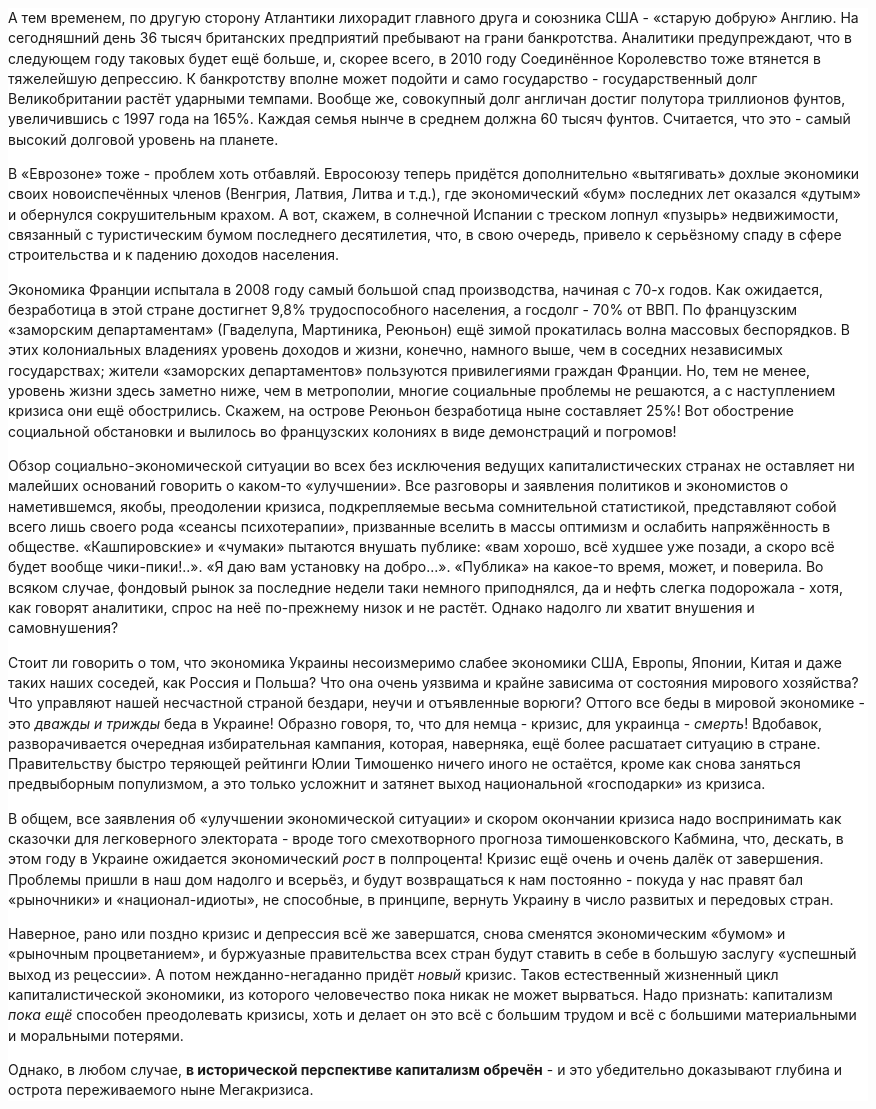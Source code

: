 А тем временем, по другую сторону Атлантики лихорадит главного друга и союзника США - «старую добрую» Англию. На сегодняшний день 36 тысяч британских предприятий пребывают на грани банкротства. Аналитики предупреждают, что в следующем году таковых будет ещё больше, и, скорее всего, в 2010 году Соединённое Королевство тоже втянется в тяжелейшую депрессию. К банкротству вполне может подойти и само государство - государственный долг Великобритании растёт ударными темпами. Вообще же, совокупный долг англичан достиг полутора триллионов фунтов, увеличившись с 1997 года на 165%. Каждая семья нынче в среднем должна 60 тысяч фунтов. Считается, что это - самый высокий долговой уровень на планете.

В «Еврозоне» тоже - проблем хоть отбавляй. Евросоюзу теперь придётся дополнительно «вытягивать» дохлые экономики своих новоиспечённых членов (Венгрия, Латвия, Литва и т.д.), где экономический «бум» последних лет оказался «дутым» и обернулся сокрушительным крахом. А вот, скажем, в солнечной Испании с треском лопнул «пузырь» недвижимости, связанный с туристическим бумом последнего десятилетия, что, в свою очередь, привело к серьёзному спаду в сфере строительства и к падению доходов населения.

Экономика Франции испытала в 2008 году самый большой спад производства, начиная с 70-х годов. Как ожидается, безработица в этой стране достигнет 9,8% трудоспособного населения, а госдолг - 70% от ВВП. По французским «заморским департаментам» (Гваделупа, Мартиника, Реюньон) ещё зимой прокатилась волна массовых беспорядков. В этих колониальных владениях уровень доходов и жизни, конечно, намного выше, чем в соседних независимых государствах; жители «заморских департаментов» пользуются привилегиями граждан Франции. Но, тем не менее, уровень жизни здесь заметно ниже, чем в метрополии, многие социальные проблемы не решаются, а с наступлением кризиса они ещё обострились. Скажем, на острове Реюньон безработица ныне составляет 25%! Вот обострение социальной обстановки и вылилось во французских колониях в виде демонстраций и погромов!

Обзор социально-экономической ситуации во всех без исключения ведущих капиталистических странах не оставляет ни малейших оснований говорить о каком-то «улучшении». Все разговоры и заявления политиков и экономистов о наметившемся, якобы, преодолении кризиса, подкрепляемые весьма сомнительной статистикой, представляют собой всего лишь своего рода «сеансы психотерапии», призванные вселить в массы оптимизм и ослабить напряжённость в обществе. «Кашпировские» и «чумаки» пытаются внушать публике: «вам хорошо, всё худшее уже позади, а скоро всё будет вообще чики-пики!..». «Я даю вам установку на добро...». «Публика» на какое-то время, может, и поверила. Во всяком случае, фондовый рынок за последние недели таки немного приподнялся, да и нефть слегка подорожала - хотя, как говорят аналитики, спрос на неё по-прежнему низок и не растёт. Однако надолго ли хватит внушения и самовнушения?

Стоит ли говорить о том, что экономика Украины несоизмеримо слабее экономики США, Европы, Японии, Китая и даже таких наших соседей, как Россия и Польша? Что она очень уязвима и крайне зависима от состояния мирового хозяйства? Что управляют нашей несчастной страной бездари, неучи и отъявленные ворюги? Оттого все беды в мировой экономике - это *дважды* *и* *трижды* беда в Украине! Образно говоря, то, что для немца - кризис, для украинца - *смерть*! Вдобавок, разворачивается очередная избирательная кампания, которая, наверняка, ещё более расшатает ситуацию в стране. Правительству быстро теряющей рейтинги Юлии Тимошенко ничего иного не остаётся, кроме как снова заняться предвыборным популизмом, а это только усложнит и затянет выход национальной «господарки» из кризиса.

В общем, все заявления об «улучшении экономической ситуации» и скором окончании кризиса надо воспринимать как сказочки для легковерного электората - вроде того смехотворного прогноза тимошенковского Кабмина, что, дескать, в этом году в Украине ожидается экономический *рост* в полпроцента! Кризис ещё очень и очень далёк от завершения. Проблемы пришли в наш дом надолго и всерьёз, и будут возвращаться к нам постоянно - покуда у нас правят бал «рыночники» и «национал-идиоты», не способные, в принципе, вернуть Украину в число развитых и передовых стран.

Наверное, рано или поздно кризис и депрессия всё же завершатся, снова сменятся экономическим «бумом» и «рыночным процветанием», и буржуазные правительства всех стран будут ставить в себе в большую заслугу «успешный выход из рецессии». А потом нежданно-негаданно придёт *новый* кризис. Таков естественный жизненный цикл капиталистической экономики, из которого человечество пока никак не может вырваться. Надо признать: капитализм *пока ещё* способен преодолевать кризисы, хоть и делает он это всё с большим трудом и всё с большими материальными и моральными потерями.

Однако, в любом случае, **в исторической перспективе капитализм обречён** - и это убедительно доказывают глубина и острота переживаемого ныне Мегакризиса.